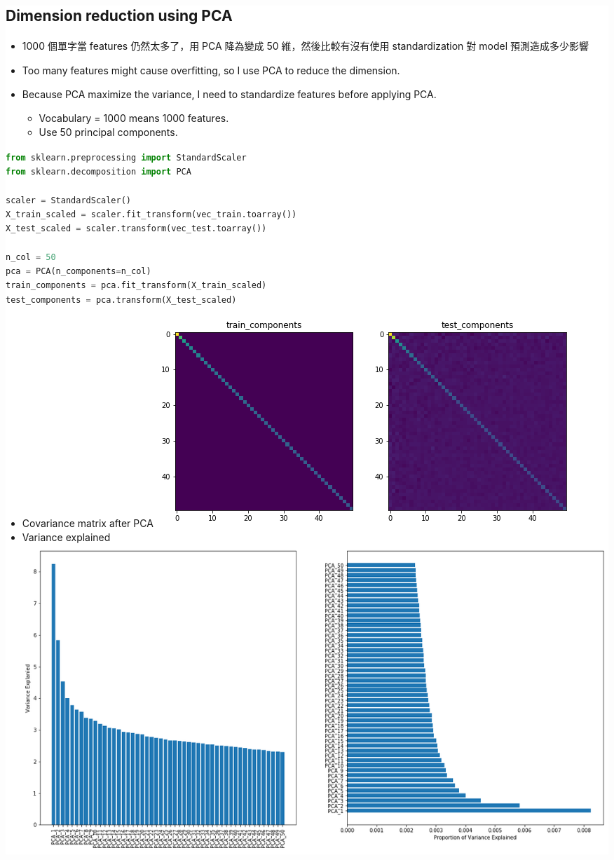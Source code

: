 
## Dimension reduction using PCA

* 1000 個單字當 features 仍然太多了，用 PCA 降為變成 50 維，然後比較有沒有使用 standardization 對 model 預測造成多少影響

* Too many features might cause overfitting, so I use PCA to reduce the dimension.
* Because PCA maximize the variance, I need to standardize features before applying PCA.
  * Vocabulary = 1000 means 1000 features.
  * Use 50 principal components.

```python
from sklearn.preprocessing import StandardScaler
from sklearn.decomposition import PCA

scaler = StandardScaler()
X_train_scaled = scaler.fit_transform(vec_train.toarray())
X_test_scaled = scaler.transform(vec_test.toarray())

n_col = 50
pca = PCA(n_components=n_col)
train_components = pca.fit_transform(X_train_scaled)
test_components = pca.transform(X_test_scaled)
```

* Covariance matrix after PCA ![covariance_matrix](PCA_covariance_matrix.png)
* Variance explained ![variance_explained](PCA_variance_explained.png)